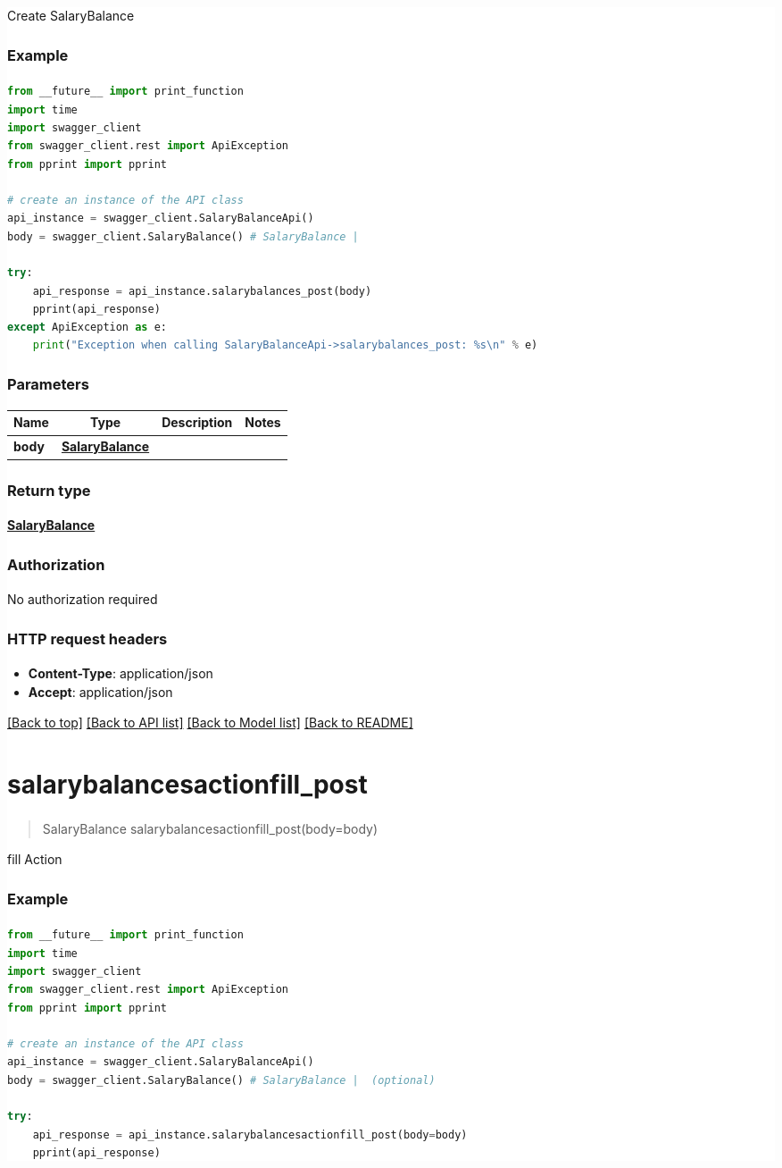 
Create SalaryBalance

### Example
```python
from __future__ import print_function
import time
import swagger_client
from swagger_client.rest import ApiException
from pprint import pprint

# create an instance of the API class
api_instance = swagger_client.SalaryBalanceApi()
body = swagger_client.SalaryBalance() # SalaryBalance | 

try:
    api_response = api_instance.salarybalances_post(body)
    pprint(api_response)
except ApiException as e:
    print("Exception when calling SalaryBalanceApi->salarybalances_post: %s\n" % e)
```

### Parameters

Name | Type | Description  | Notes
------------- | ------------- | ------------- | -------------
 **body** | [**SalaryBalance**](SalaryBalance.md)|  | 

### Return type

[**SalaryBalance**](SalaryBalance.md)

### Authorization

No authorization required

### HTTP request headers

 - **Content-Type**: application/json
 - **Accept**: application/json

[[Back to top]](#) [[Back to API list]](../README.md#documentation-for-api-endpoints) [[Back to Model list]](../README.md#documentation-for-models) [[Back to README]](../README.md)

# **salarybalancesactionfill_post**
> SalaryBalance salarybalancesactionfill_post(body=body)



fill Action

### Example
```python
from __future__ import print_function
import time
import swagger_client
from swagger_client.rest import ApiException
from pprint import pprint

# create an instance of the API class
api_instance = swagger_client.SalaryBalanceApi()
body = swagger_client.SalaryBalance() # SalaryBalance |  (optional)

try:
    api_response = api_instance.salarybalancesactionfill_post(body=body)
    pprint(api_response)
```